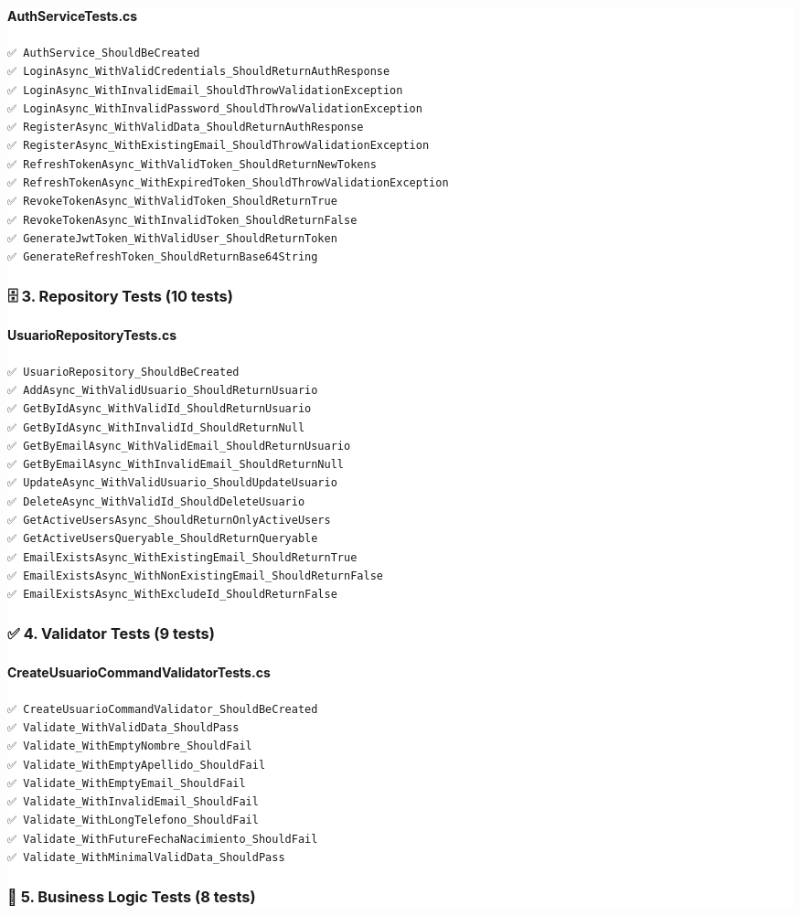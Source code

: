 #### **AuthServiceTests.cs**
```csharp
✅ AuthService_ShouldBeCreated
✅ LoginAsync_WithValidCredentials_ShouldReturnAuthResponse
✅ LoginAsync_WithInvalidEmail_ShouldThrowValidationException
✅ LoginAsync_WithInvalidPassword_ShouldThrowValidationException
✅ RegisterAsync_WithValidData_ShouldReturnAuthResponse
✅ RegisterAsync_WithExistingEmail_ShouldThrowValidationException
✅ RefreshTokenAsync_WithValidToken_ShouldReturnNewTokens
✅ RefreshTokenAsync_WithExpiredToken_ShouldThrowValidationException
✅ RevokeTokenAsync_WithValidToken_ShouldReturnTrue
✅ RevokeTokenAsync_WithInvalidToken_ShouldReturnFalse
✅ GenerateJwtToken_WithValidUser_ShouldReturnToken
✅ GenerateRefreshToken_ShouldReturnBase64String
```

### 🗄️ **3. Repository Tests (10 tests)**

#### **UsuarioRepositoryTests.cs**
```csharp
✅ UsuarioRepository_ShouldBeCreated
✅ AddAsync_WithValidUsuario_ShouldReturnUsuario
✅ GetByIdAsync_WithValidId_ShouldReturnUsuario
✅ GetByIdAsync_WithInvalidId_ShouldReturnNull
✅ GetByEmailAsync_WithValidEmail_ShouldReturnUsuario
✅ GetByEmailAsync_WithInvalidEmail_ShouldReturnNull
✅ UpdateAsync_WithValidUsuario_ShouldUpdateUsuario
✅ DeleteAsync_WithValidId_ShouldDeleteUsuario
✅ GetActiveUsersAsync_ShouldReturnOnlyActiveUsers
✅ GetActiveUsersQueryable_ShouldReturnQueryable
✅ EmailExistsAsync_WithExistingEmail_ShouldReturnTrue
✅ EmailExistsAsync_WithNonExistingEmail_ShouldReturnFalse
✅ EmailExistsAsync_WithExcludeId_ShouldReturnFalse
```

### ✅ **4. Validator Tests (9 tests)**

#### **CreateUsuarioCommandValidatorTests.cs**
```csharp
✅ CreateUsuarioCommandValidator_ShouldBeCreated
✅ Validate_WithValidData_ShouldPass
✅ Validate_WithEmptyNombre_ShouldFail
✅ Validate_WithEmptyApellido_ShouldFail
✅ Validate_WithEmptyEmail_ShouldFail
✅ Validate_WithInvalidEmail_ShouldFail
✅ Validate_WithLongTelefono_ShouldFail
✅ Validate_WithFutureFechaNacimiento_ShouldFail
✅ Validate_WithMinimalValidData_ShouldPass
```

### 🧠 **5. Business Logic Tests (8 tests)**
